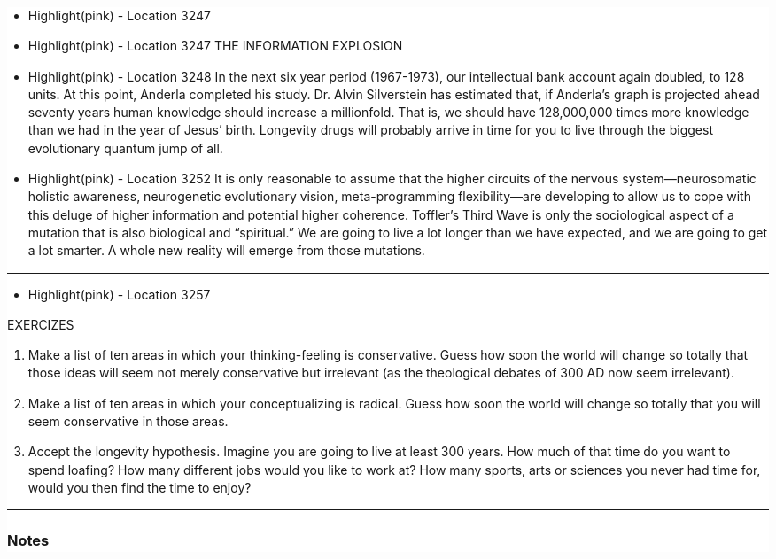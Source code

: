 * Highlight(pink) - Location 3247

* Highlight(pink) - Location 3247
  THE INFORMATION EXPLOSION

* Highlight(pink) - Location 3248
  In the next six year period (1967-1973), our intellectual bank account again doubled, to 128 units. At this point, Anderla completed his study. Dr. Alvin Silverstein has estimated that, if Anderla’s graph is projected ahead seventy years human knowledge should increase a millionfold. That is, we should have 128,000,000 times more knowledge than we had in the year of Jesus’ birth. Longevity drugs will probably arrive in time for you to live through the biggest evolutionary quantum jump of all.

* Highlight(pink) - Location 3252
  It is only reasonable to assume that the higher circuits of the nervous system—neurosomatic holistic awareness, neurogenetic evolutionary vision, meta-programming flexibility—are developing to allow us to cope with this deluge of higher information and potential higher coherence. Toffler’s Third Wave is only the sociological aspect of a mutation that is also biological and “spiritual.” We are going to live a lot longer than we have expected, and we are going to get a lot smarter. A whole new reality will emerge from those mutations.

---

* Highlight(pink) - Location 3257

EXERCIZES

1. Make a list of ten areas in which your thinking-feeling is conservative. Guess how soon the world will change so totally that those ideas will seem not merely conservative but irrelevant (as the theological debates of 300 AD now seem irrelevant).

1. Make a list of ten areas in which your conceptualizing is radical. Guess how soon the world will change so totally that you will seem conservative in those areas.

1. Accept the longevity hypothesis. Imagine you are going to live at least 300 years. How much of that time do you want to spend loafing? How many different jobs would you like to work at? How many sports, arts or sciences you never had time for, would you then find the time to enjoy?

---

### Notes
